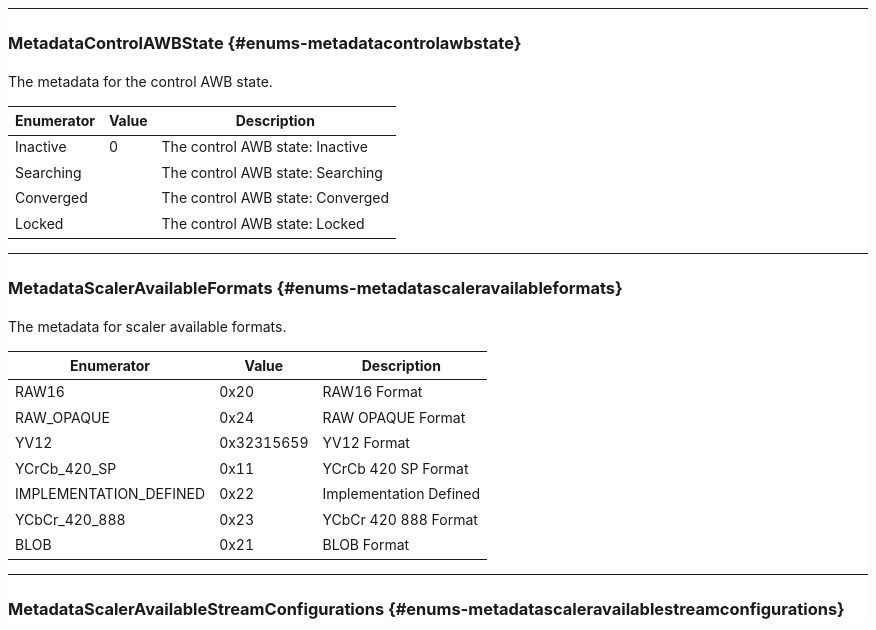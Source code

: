 






-----------

### MetadataControlAWBState {#enums-metadatacontrolawbstate}

The metadata for the control AWB state. 

| Enumerator | Value | Description |
| ---------- | ----- | ----------- |
| Inactive | 0| The control AWB state: Inactive   |
| Searching | | The control AWB state: Searching   |
| Converged | | The control AWB state: Converged   |
| Locked | | The control AWB state: Locked   |








-----------

### MetadataScalerAvailableFormats {#enums-metadatascaleravailableformats}

The metadata for  scaler  available formats. 

| Enumerator | Value | Description |
| ---------- | ----- | ----------- |
| RAW16 | 0x20| RAW16 Format   |
| RAW_OPAQUE | 0x24| RAW OPAQUE Format   |
| YV12 | 0x32315659| YV12 Format   |
| YCrCb_420_SP | 0x11|  YCrCb 420 SP Format   |
| IMPLEMENTATION_DEFINED | 0x22| Implementation Defined   |
| YCbCr_420_888 | 0x23|  YCbCr 420 888 Format   |
| BLOB | 0x21| BLOB Format   |








-----------

### MetadataScalerAvailableStreamConfigurations {#enums-metadatascaleravailablestreamconfigurations}
